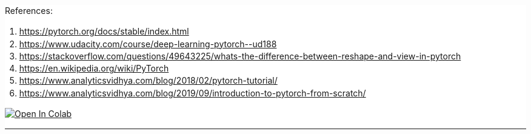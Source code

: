 References:
1. https://pytorch.org/docs/stable/index.html
2. https://www.udacity.com/course/deep-learning-pytorch--ud188
3. https://stackoverflow.com/questions/49643225/whats-the-difference-between-reshape-and-view-in-pytorch
4. https://en.wikipedia.org/wiki/PyTorch
5. https://www.analyticsvidhya.com/blog/2018/02/pytorch-tutorial/
6. https://www.analyticsvidhya.com/blog/2019/09/introduction-to-pytorch-from-scratch/

[![Open In Colab](https://colab.research.google.com/assets/colab-badge.svg)](https://colab.research.google.com/drive/1odpZAS42UzVk16TGol_ta24DtyX1ZB2B)

---